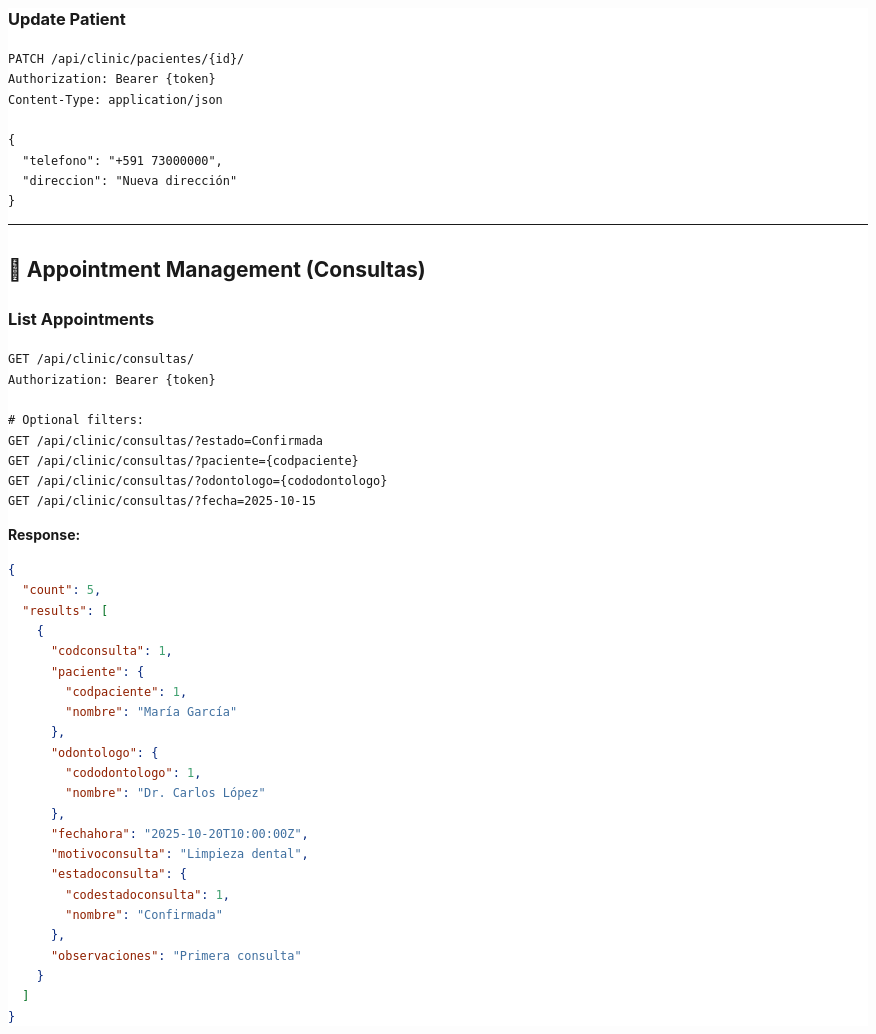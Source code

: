 ### Update Patient
```http
PATCH /api/clinic/pacientes/{id}/
Authorization: Bearer {token}
Content-Type: application/json

{
  "telefono": "+591 73000000",
  "direccion": "Nueva dirección"
}
```

---

## 📅 Appointment Management (Consultas)

### List Appointments
```http
GET /api/clinic/consultas/
Authorization: Bearer {token}

# Optional filters:
GET /api/clinic/consultas/?estado=Confirmada
GET /api/clinic/consultas/?paciente={codpaciente}
GET /api/clinic/consultas/?odontologo={cododontologo}
GET /api/clinic/consultas/?fecha=2025-10-15
```

**Response:**
```json
{
  "count": 5,
  "results": [
    {
      "codconsulta": 1,
      "paciente": {
        "codpaciente": 1,
        "nombre": "María García"
      },
      "odontologo": {
        "cododontologo": 1,
        "nombre": "Dr. Carlos López"
      },
      "fechahora": "2025-10-20T10:00:00Z",
      "motivoconsulta": "Limpieza dental",
      "estadoconsulta": {
        "codestadoconsulta": 1,
        "nombre": "Confirmada"
      },
      "observaciones": "Primera consulta"
    }
  ]
}
```
